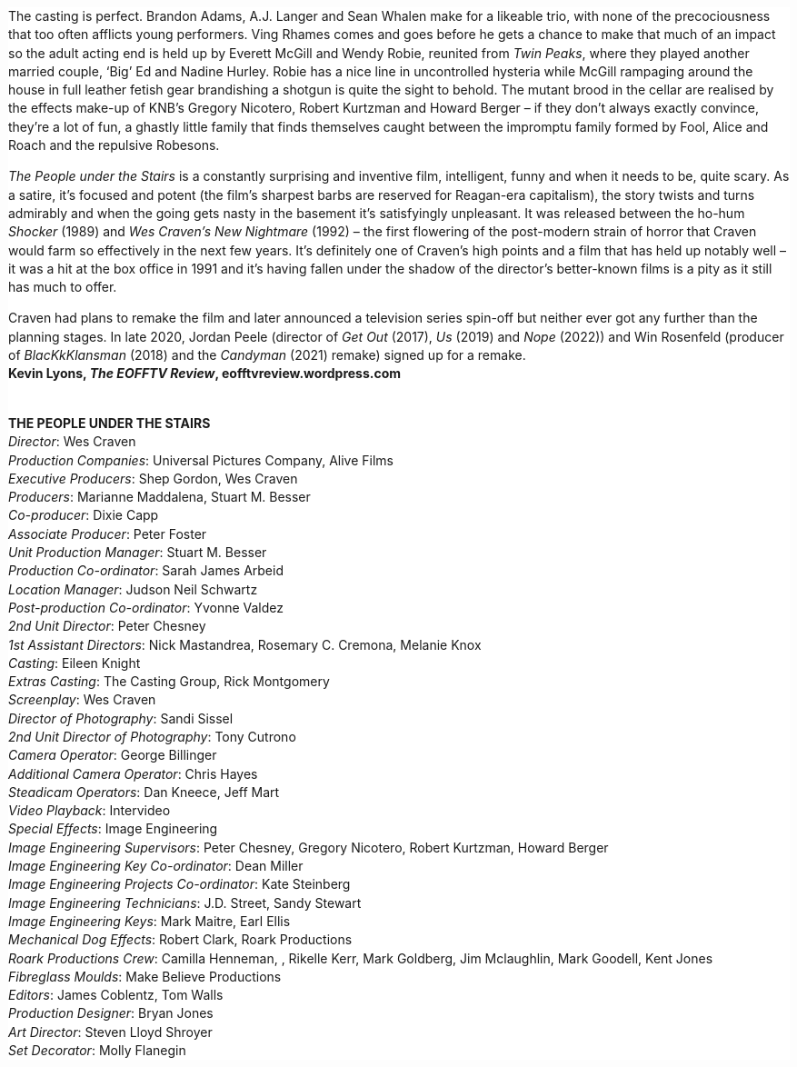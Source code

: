The casting is perfect. Brandon Adams, A.J. Langer and Sean Whalen make for a likeable trio, with none of the precociousness that too often afflicts young performers. Ving Rhames comes and goes before he gets a chance to make that much of an impact so the adult acting end is held up by Everett McGill and Wendy Robie, reunited from _Twin Peaks_, where they played another married couple, ‘Big’ Ed and Nadine Hurley. Robie has a nice line in uncontrolled hysteria while McGill rampaging around the house in full leather fetish gear brandishing a shotgun is quite the sight to behold. The mutant brood in the cellar are realised by the effects make-up of KNB’s Gregory Nicotero, Robert Kurtzman and Howard Berger – if they don’t always exactly convince, they’re a lot of fun, a ghastly little family that finds themselves caught between the impromptu family formed by Fool, Alice and Roach and the repulsive Robesons.

_The People under the Stairs_ is a constantly surprising and inventive film, intelligent, funny and when it needs to be, quite scary. As a satire, it’s focused and potent (the film’s sharpest barbs are reserved for Reagan-era capitalism), the story twists and turns admirably and when the going gets nasty in the basement it’s satisfyingly unpleasant. It was released between the ho-hum _Shocker_ (1989) and _Wes Craven’s New Nightmare_ (1992) – the first flowering of the post-modern strain of horror that Craven would farm so effectively in the next few years. It’s definitely one of Craven’s high points and a film that has held up notably well – it was a hit at the box office in 1991 and it’s having fallen under the shadow of the director’s better-known films is a pity as it still has much to offer.

Craven had plans to remake the film and later announced a television series spin-off but neither ever got any further than the planning stages. In late 2020, Jordan Peele (director of _Get Out_ (2017), _Us_ (2019) and _Nope_ (2022)) and  Win Rosenfeld (producer of _BlacKkKlansman_ (2018) and the _Candyman_ (2021) remake) signed up for a remake.  
**Kevin Lyons, _The EOFFTV Review_, eofftvreview.wordpress.com**
<br><br>

**THE PEOPLE UNDER THE STAIRS**<br>
_Director_: Wes Craven<br>
_Production Companies_:  Universal Pictures Company, Alive Films<br>
_Executive Producers_: Shep Gordon, Wes Craven<br>
_Producers_: Marianne Maddalena, Stuart M. Besser<br>
_Co-producer_: Dixie Capp<br>
_Associate Producer_: Peter Foster<br>
_Unit Production Manager_: Stuart M. Besser<br>
_Production Co-ordinator_: Sarah James Arbeid<br>
_Location Manager_: Judson Neil Schwartz<br>
_Post-production Co-ordinator_: Yvonne Valdez<br>
_2nd Unit Director_: Peter Chesney<br>
_1st Assistant Directors_: Nick Mastandrea, Rosemary C. Cremona, Melanie Knox<br>
_Casting_: Eileen Knight<br>
_Extras Casting_: The Casting Group,  Rick Montgomery<br>
_Screenplay_: Wes Craven<br>
_Director of Photography_: Sandi Sissel<br>
_2nd Unit Director of Photography_: Tony Cutrono<br>
_Camera Operator_: George Billinger<br>
_Additional Camera Operator_: Chris Hayes<br>
_Steadicam Operators_: Dan Kneece, Jeff Mart<br>
_Video Playback_: Intervideo<br>
_Special Effects_: Image Engineering<br>
_Image Engineering Supervisors_: Peter Chesney, Gregory Nicotero, Robert Kurtzman, Howard Berger<br>
_Image Engineering Key Co-ordinator_: Dean Miller<br>
_Image Engineering Projects Co-ordinator_: Kate Steinberg<br>
_Image Engineering Technicians_: J.D. Street,  Sandy Stewart<br>
_Image Engineering Keys_: Mark Maitre, Earl Ellis<br>
_Mechanical Dog Effects_: Robert Clark,  Roark Productions<br>
_Roark Productions Crew_: Camilla Henneman, , Rikelle Kerr, Mark Goldberg, Jim Mclaughlin,  Mark Goodell, Kent Jones<br>
_Fibreglass Moulds_: Make Believe Productions<br>
_Editors_: James Coblentz, Tom Walls<br>
_Production Designer_: Bryan Jones<br>
_Art Director_: Steven Lloyd Shroyer<br>
_Set Decorator_: Molly Flanegin<br>